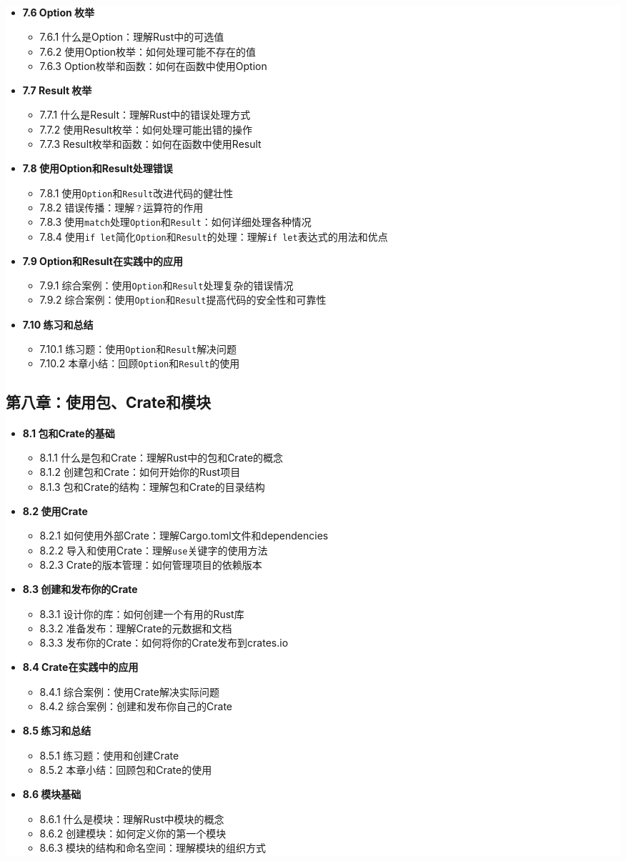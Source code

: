 * **7.6 Option 枚举**
    * 7.6.1 什么是Option：理解Rust中的可选值
    * 7.6.2 使用Option枚举：如何处理可能不存在的值
    * 7.6.3 Option枚举和函数：如何在函数中使用Option

* **7.7 Result 枚举**
    * 7.7.1 什么是Result：理解Rust中的错误处理方式
    * 7.7.2 使用Result枚举：如何处理可能出错的操作
    * 7.7.3 Result枚举和函数：如何在函数中使用Result

* **7.8 使用Option和Result处理错误**
    * 7.8.1 使用`Option`和`Result`改进代码的健壮性
    * 7.8.2 错误传播：理解`？`运算符的作用
    * 7.8.3 使用`match`处理`Option`和`Result`：如何详细处理各种情况
    * 7.8.4 使用`if let`简化`Option`和`Result`的处理：理解`if let`表达式的用法和优点

* **7.9 Option和Result在实践中的应用**
    * 7.9.1 综合案例：使用`Option`和`Result`处理复杂的错误情况
    * 7.9.2 综合案例：使用`Option`和`Result`提高代码的安全性和可靠性

* **7.10 练习和总结**
    * 7.10.1 练习题：使用`Option`和`Result`解决问题
    * 7.10.2 本章小结：回顾`Option`和`Result`的使用


## 第八章：使用包、Crate和模块


* **8.1 包和Crate的基础**
   * 8.1.1 什么是包和Crate：理解Rust中的包和Crate的概念
   * 8.1.2 创建包和Crate：如何开始你的Rust项目
   * 8.1.3 包和Crate的结构：理解包和Crate的目录结构

* **8.2 使用Crate**
   * 8.2.1 如何使用外部Crate：理解Cargo.toml文件和dependencies
   * 8.2.2 导入和使用Crate：理解`use`关键字的使用方法
   * 8.2.3 Crate的版本管理：如何管理项目的依赖版本

* **8.3 创建和发布你的Crate**
   * 8.3.1 设计你的库：如何创建一个有用的Rust库
   * 8.3.2 准备发布：理解Crate的元数据和文档
   * 8.3.3 发布你的Crate：如何将你的Crate发布到crates.io

* **8.4 Crate在实践中的应用**
   * 8.4.1 综合案例：使用Crate解决实际问题
   * 8.4.2 综合案例：创建和发布你自己的Crate

* **8.5 练习和总结**
   * 8.5.1 练习题：使用和创建Crate
   * 8.5.2 本章小结：回顾包和Crate的使用

* **8.6 模块基础**
    * 8.6.1 什么是模块：理解Rust中模块的概念
    * 8.6.2 创建模块：如何定义你的第一个模块
    * 8.6.3 模块的结构和命名空间：理解模块的组织方式
